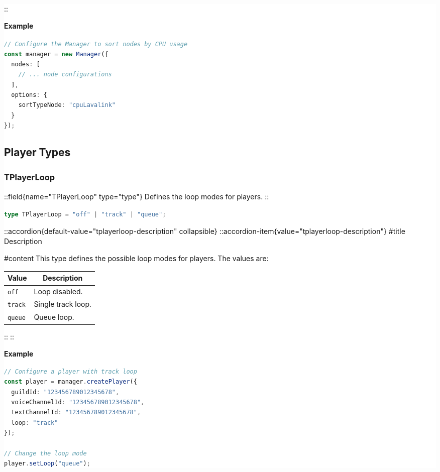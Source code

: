 ::

**Example**

```typescript
// Configure the Manager to sort nodes by CPU usage
const manager = new Manager({
  nodes: [
    // ... node configurations
  ],
  options: {
    sortTypeNode: "cpuLavalink"
  }
});
```

## Player Types

### TPlayerLoop

::field{name="TPlayerLoop" type="type"}
Defines the loop modes for players.
::

```typescript
type TPlayerLoop = "off" | "track" | "queue";
```

::accordion{default-value="tplayerloop-description" collapsible}
  ::accordion-item{value="tplayerloop-description"}
  #title
  Description

  #content
  This type defines the possible loop modes for players. The values are:

  | Value | Description |
  |-------|-------------|
  | `off` | Loop disabled. |
  | `track` | Single track loop. |
  | `queue` | Queue loop. |
  ::
::

**Example**

```typescript
// Configure a player with track loop
const player = manager.createPlayer({
  guildId: "123456789012345678",
  voiceChannelId: "123456789012345678",
  textChannelId: "123456789012345678",
  loop: "track"
});

// Change the loop mode
player.setLoop("queue");
```
